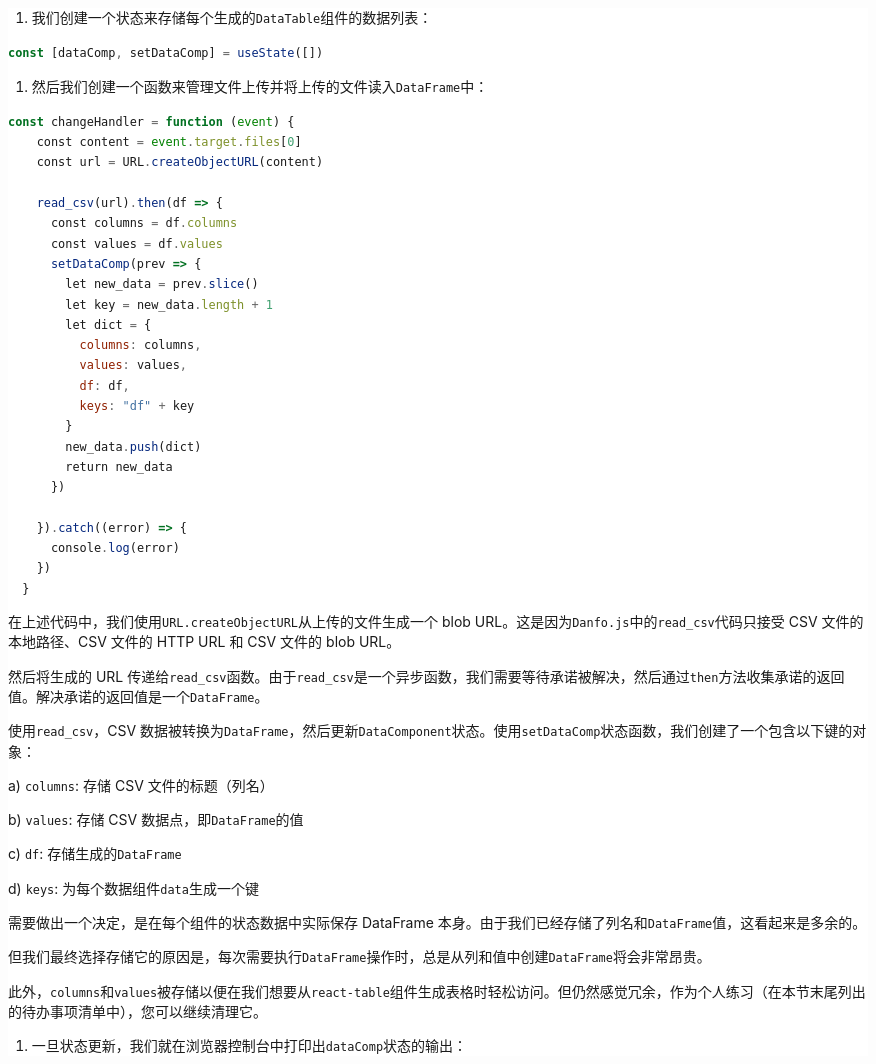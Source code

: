 1.  我们创建一个状态来存储每个生成的`DataTable`组件的数据列表：

```js
const [dataComp, setDataComp] = useState([])
```

1.  然后我们创建一个函数来管理文件上传并将上传的文件读入`DataFrame`中： 

```js
const changeHandler = function (event) {
    const content = event.target.files[0]
    const url = URL.createObjectURL(content)

    read_csv(url).then(df => { 
      const columns = df.columns
      const values = df.values
      setDataComp(prev => {
        let new_data = prev.slice()
        let key = new_data.length + 1
        let dict = {
          columns: columns,
          values: values,
          df: df,
          keys: "df" + key
        }
        new_data.push(dict)
        return new_data
      })

    }).catch((error) => {
      console.log(error)
    })
  }
```

在上述代码中，我们使用`URL.createObjectURL`从上传的文件生成一个 blob URL。这是因为`Danfo.js`中的`read_csv`代码只接受 CSV 文件的本地路径、CSV 文件的 HTTP URL 和 CSV 文件的 blob URL。

然后将生成的 URL 传递给`read_csv`函数。由于`read_csv`是一个异步函数，我们需要等待承诺被解决，然后通过`then`方法收集承诺的返回值。解决承诺的返回值是一个`DataFrame`。

使用`read_csv`，CSV 数据被转换为`DataFrame`，然后更新`DataComponent`状态。使用`setDataComp`状态函数，我们创建了一个包含以下键的对象：

a) `columns`: 存储 CSV 文件的标题（列名）

b) `values`: 存储 CSV 数据点，即`DataFrame`的值

c) `df`: 存储生成的`DataFrame`

d) `keys`: 为每个数据组件`data`生成一个键

需要做出一个决定，是在每个组件的状态数据中实际保存 DataFrame 本身。由于我们已经存储了列名和`DataFrame`值，这看起来是多余的。

但我们最终选择存储它的原因是，每次需要执行`DataFrame`操作时，总是从列和值中创建`DataFrame`将会非常昂贵。

此外，`columns`和`values`被存储以便在我们想要从`react-table`组件生成表格时轻松访问。但仍然感觉冗余，作为个人练习（在本节末尾列出的待办事项清单中），您可以继续清理它。

1.  一旦状态更新，我们就在浏览器控制台中打印出`dataComp`状态的输出：
